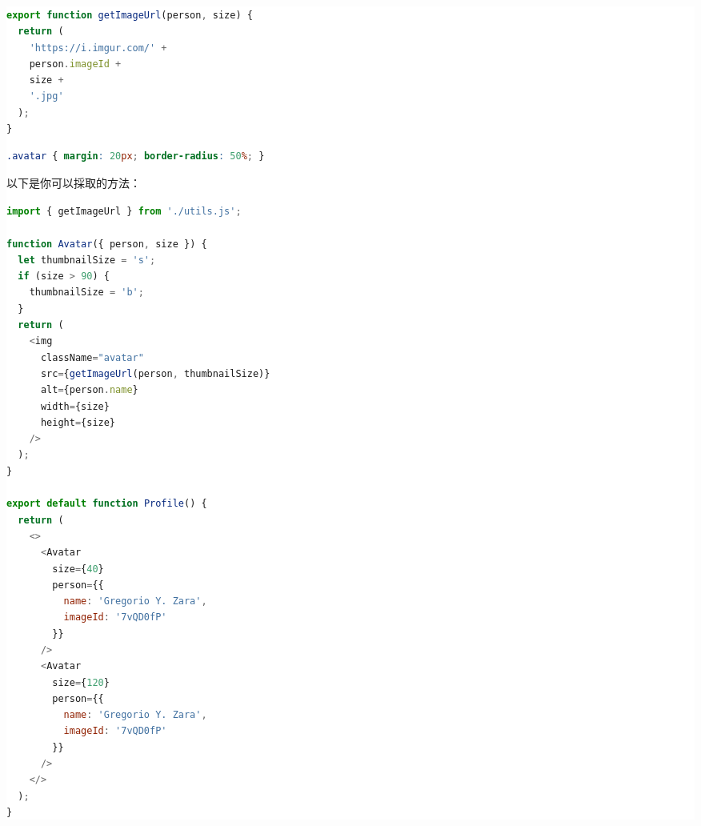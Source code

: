 ```js utils.js
export function getImageUrl(person, size) {
  return (
    'https://i.imgur.com/' +
    person.imageId +
    size +
    '.jpg'
  );
}
```

```css
.avatar { margin: 20px; border-radius: 50%; }
```

</Sandpack>

<Solution>

以下是你可以採取的方法：

<Sandpack>

```js App.js
import { getImageUrl } from './utils.js';

function Avatar({ person, size }) {
  let thumbnailSize = 's';
  if (size > 90) {
    thumbnailSize = 'b';
  }
  return (
    <img
      className="avatar"
      src={getImageUrl(person, thumbnailSize)}
      alt={person.name}
      width={size}
      height={size}
    />
  );
}

export default function Profile() {
  return (
    <>
      <Avatar
        size={40}
        person={{ 
          name: 'Gregorio Y. Zara', 
          imageId: '7vQD0fP'
        }}
      />
      <Avatar
        size={120}
        person={{ 
          name: 'Gregorio Y. Zara', 
          imageId: '7vQD0fP'
        }}
      />
    </>
  );
}
```
